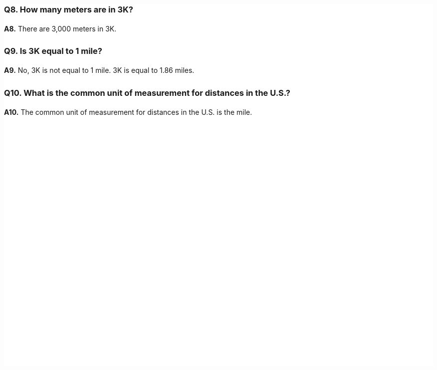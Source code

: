 <h3>Q8. How many meters are in 3K?</h3>

<p><b>A8.</b> There are 3,000 meters in 3K.</p>

<h3>Q9. Is 3K equal to 1 mile?</h3>

<p><b>A9.</b> No, 3K is not equal to 1 mile. 3K is equal to 1.86 miles.</p>

<h3>Q10. What is the common unit of measurement for distances in the U.S.?</h3>

<p><b>A10.</b> The common unit of measurement for distances in the U.S. is the mile.</p>

<div style="position: relative; padding-bottom: 56.25%; overflow: hidden"><iframe src="https://www.youtube.com/embed/hjBsi8XQEjg" frameborder="0" allow="accelerometer; autoplay; clipboard-write; encrypted-media; gyroscope; picture-in-picture; web-share" allowfullscreen style="position: absolute; top: 0; left: 0; width: 100%; height: 100%;"></iframe>
</div>
